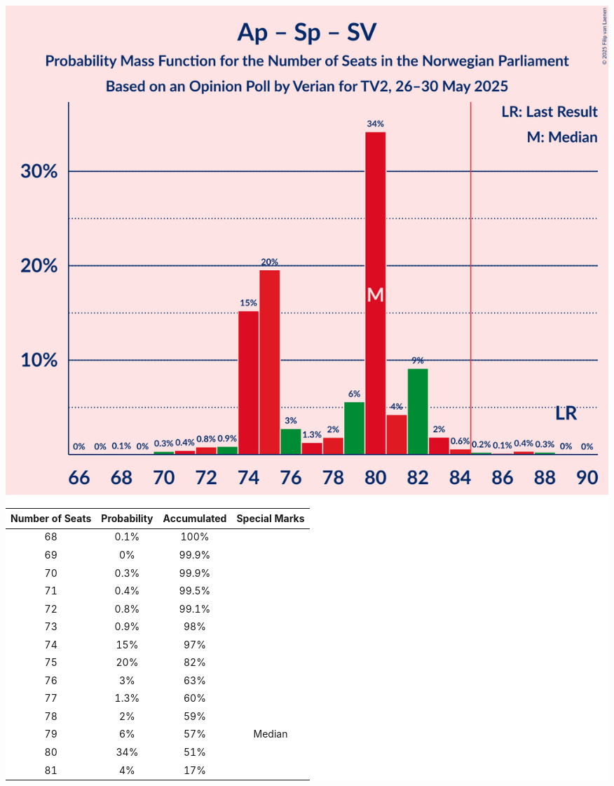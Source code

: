![Graph with seats probability mass function not yet produced](2025-05-30-Verian-coalitions-seats-pmf-ap–sp–sv.png "Seats Probability Mass Function")

| Number of Seats | Probability | Accumulated | Special Marks |
|:---------------:|:-----------:|:-----------:|:-------------:|
| 68 | 0.1% | 100% |  |
| 69 | 0% | 99.9% |  |
| 70 | 0.3% | 99.9% |  |
| 71 | 0.4% | 99.5% |  |
| 72 | 0.8% | 99.1% |  |
| 73 | 0.9% | 98% |  |
| 74 | 15% | 97% |  |
| 75 | 20% | 82% |  |
| 76 | 3% | 63% |  |
| 77 | 1.3% | 60% |  |
| 78 | 2% | 59% |  |
| 79 | 6% | 57% | Median |
| 80 | 34% | 51% |  |
| 81 | 4% | 17% |  |